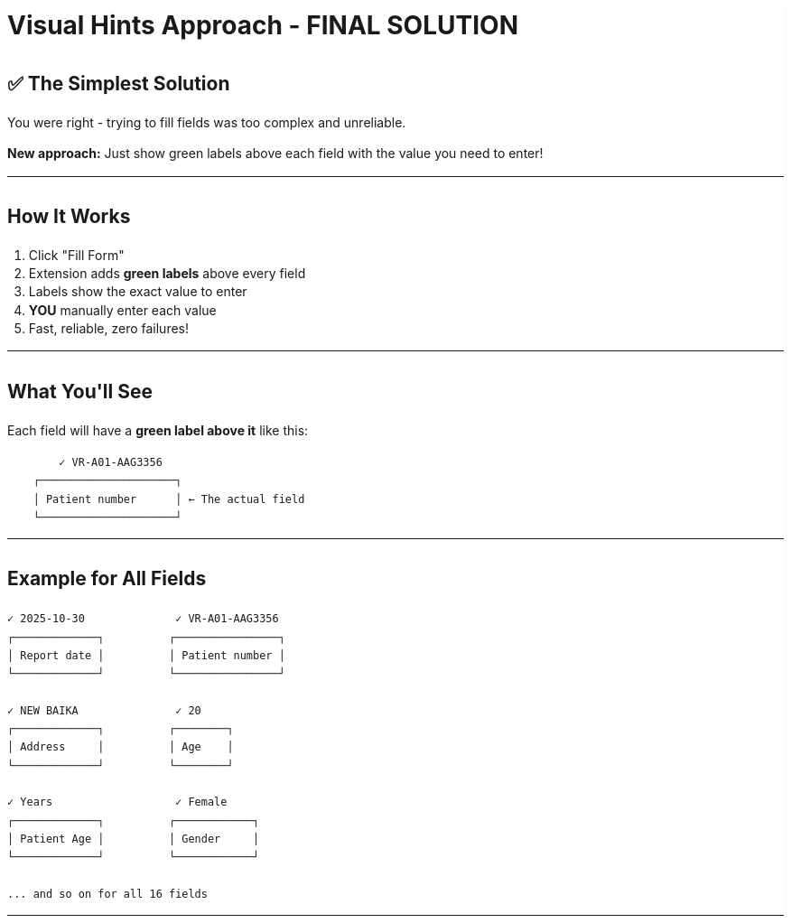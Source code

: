 # Visual Hints Approach - FINAL SOLUTION

## ✅ The Simplest Solution

You were right - trying to fill fields was too complex and unreliable.

**New approach:** Just show green labels above each field with the value you need to enter!

---

## How It Works

1. Click "Fill Form"
2. Extension adds **green labels** above every field
3. Labels show the exact value to enter
4. **YOU** manually enter each value
5. Fast, reliable, zero failures!

---

## What You'll See

Each field will have a **green label above it** like this:

```
        ✓ VR-A01-AAG3356
    ┌─────────────────────┐
    │ Patient number      │ ← The actual field
    └─────────────────────┘
```

---

## Example for All Fields

```
✓ 2025-10-30              ✓ VR-A01-AAG3356
┌─────────────┐          ┌────────────────┐
│ Report date │          │ Patient number │
└─────────────┘          └────────────────┘

✓ NEW BAIKA               ✓ 20
┌─────────────┐          ┌────────┐
│ Address     │          │ Age    │
└─────────────┘          └────────┘

✓ Years                   ✓ Female
┌─────────────┐          ┌────────────┐
│ Patient Age │          │ Gender     │
└─────────────┘          └────────────┘

... and so on for all 16 fields
```

---